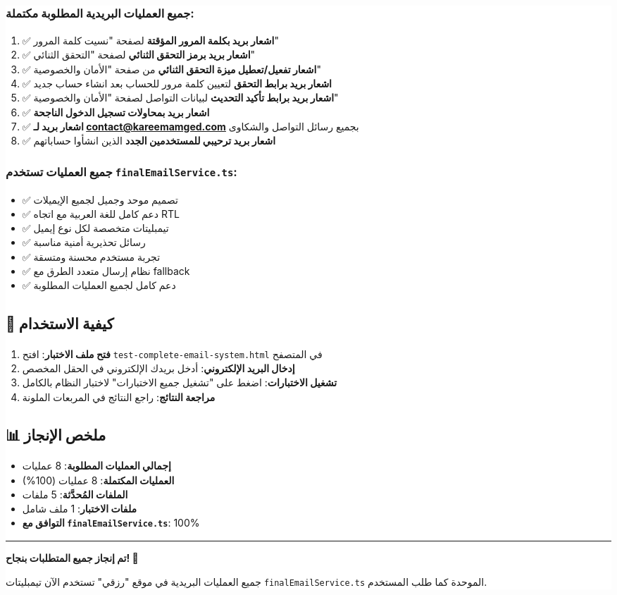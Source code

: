 ### **جميع العمليات البريدية المطلوبة مكتملة:**

1. ✅ **اشعار بريد بكلمة المرور المؤقتة** لصفحة "نسيت كلمة المرور"
2. ✅ **اشعار بريد برمز التحقق الثنائي** لصفحة "التحقق الثنائي"
3. ✅ **اشعار تفعيل/تعطيل ميزة التحقق الثنائي** من صفحة "الأمان والخصوصية"
4. ✅ **اشعار بريد برابط التحقق** لتعيين كلمة مرور للحساب بعد انشاء حساب جديد
5. ✅ **اشعار بريد برابط تأكيد التحديث** لبيانات التواصل لصفحة "الأمان والخصوصية"
6. ✅ **اشعار بريد بمحاولات تسجيل الدخول الناجحة**
7. ✅ **اشعار بريد لـ contact@kareemamged.com** بجميع رسائل التواصل والشكاوى
8. ✅ **اشعار بريد ترحيبي للمستخدمين الجدد** الذين انشأوا حساباتهم

### **جميع العمليات تستخدم `finalEmailService.ts`:**

- ✅ تصميم موحد وجميل لجميع الإيميلات
- ✅ دعم كامل للغة العربية مع اتجاه RTL
- ✅ تيمبليتات متخصصة لكل نوع إيميل
- ✅ رسائل تحذيرية أمنية مناسبة
- ✅ تجربة مستخدم محسنة ومتسقة
- ✅ نظام إرسال متعدد الطرق مع fallback
- ✅ دعم كامل لجميع العمليات المطلوبة

## 🚀 كيفية الاستخدام

1. **فتح ملف الاختبار**: افتح `test-complete-email-system.html` في المتصفح
2. **إدخال البريد الإلكتروني**: أدخل بريدك الإلكتروني في الحقل المخصص
3. **تشغيل الاختبارات**: اضغط على "تشغيل جميع الاختبارات" لاختبار النظام بالكامل
4. **مراجعة النتائج**: راجع النتائج في المربعات الملونة

## 📊 ملخص الإنجاز

- **إجمالي العمليات المطلوبة**: 8 عمليات
- **العمليات المكتملة**: 8 عمليات (100%)
- **الملفات المُحدَّثة**: 5 ملفات
- **ملفات الاختبار**: 1 ملف شامل
- **التوافق مع `finalEmailService.ts`**: 100%

---

**تم إنجاز جميع المتطلبات بنجاح! 🎉**

جميع العمليات البريدية في موقع "رزقي" تستخدم الآن تيمبليتات `finalEmailService.ts` الموحدة كما طلب المستخدم.






